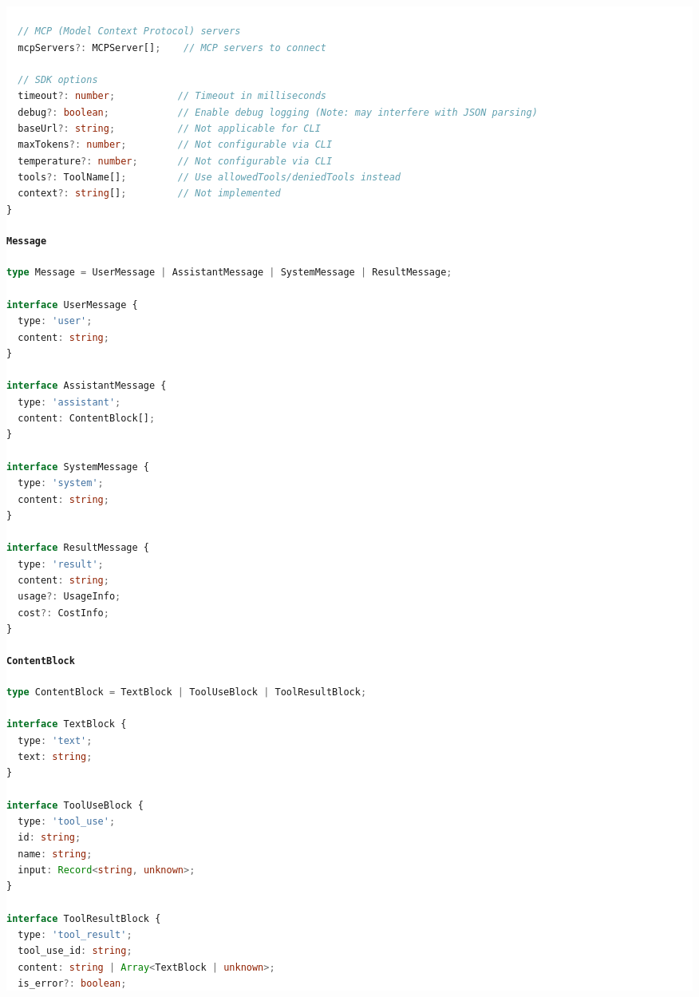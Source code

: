 ```typescript
  
  // MCP (Model Context Protocol) servers
  mcpServers?: MCPServer[];    // MCP servers to connect
  
  // SDK options
  timeout?: number;           // Timeout in milliseconds
  debug?: boolean;            // Enable debug logging (Note: may interfere with JSON parsing)
  baseUrl?: string;           // Not applicable for CLI
  maxTokens?: number;         // Not configurable via CLI
  temperature?: number;       // Not configurable via CLI
  tools?: ToolName[];         // Use allowedTools/deniedTools instead
  context?: string[];         // Not implemented
}
```

#### `Message`

```typescript
type Message = UserMessage | AssistantMessage | SystemMessage | ResultMessage;

interface UserMessage {
  type: 'user';
  content: string;
}

interface AssistantMessage {
  type: 'assistant';
  content: ContentBlock[];
}

interface SystemMessage {
  type: 'system';
  content: string;
}

interface ResultMessage {
  type: 'result';
  content: string;
  usage?: UsageInfo;
  cost?: CostInfo;
}
```

#### `ContentBlock`

```typescript
type ContentBlock = TextBlock | ToolUseBlock | ToolResultBlock;

interface TextBlock {
  type: 'text';
  text: string;
}

interface ToolUseBlock {
  type: 'tool_use';
  id: string;
  name: string;
  input: Record<string, unknown>;
}

interface ToolResultBlock {
  type: 'tool_result';
  tool_use_id: string;
  content: string | Array<TextBlock | unknown>;
  is_error?: boolean;
```